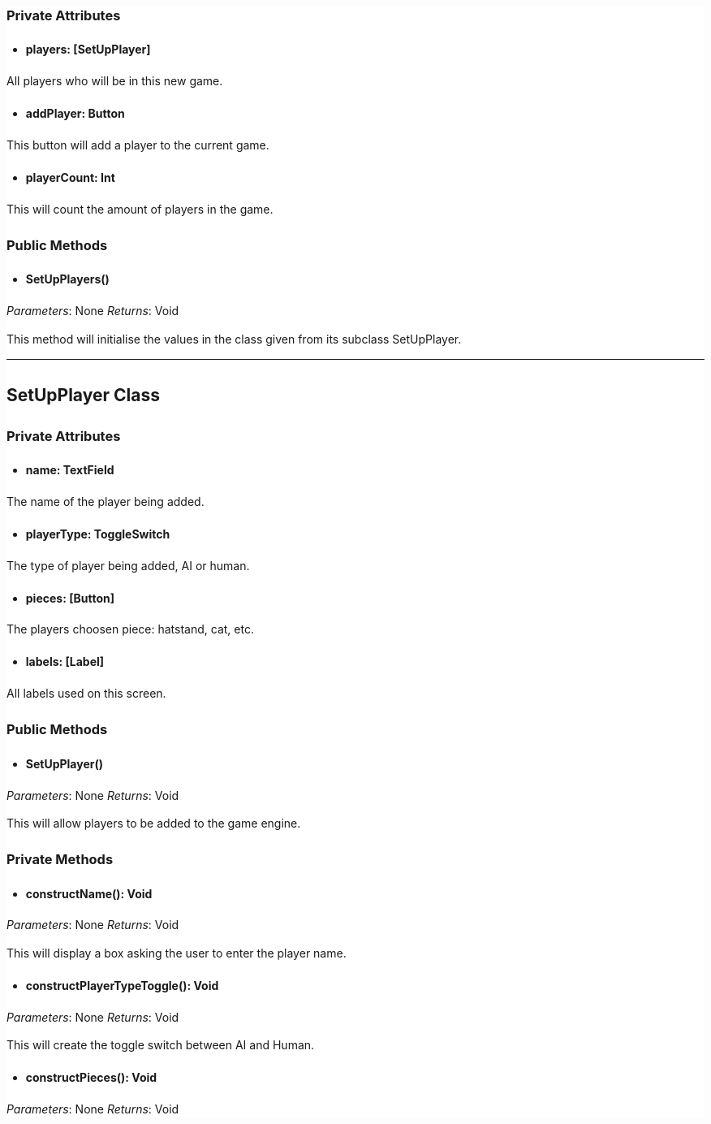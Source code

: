 ### Private Attributes 
- #### players: [SetUpPlayer]
All players who will be in this new game.
- #### addPlayer: Button
This button will add a player to the current game.
- #### playerCount: Int
This will count the amount of players in the game.
### Public Methods 
- #### SetUpPlayers()
*Parameters*: None
*Returns*: Void

This method will initialise the values in the class given from its subclass SetUpPlayer.

---
## SetUpPlayer Class

### Private Attributes 
- #### name: TextField
The name of the player being added.

- #### playerType: ToggleSwitch
The type of player being added, AI or human. 

- #### pieces: [Button]
The players choosen piece: hatstand, cat, etc. 

- #### labels: [Label]
All labels used on this screen.

### Public Methods 
- #### SetUpPlayer()
*Parameters*: None
*Returns*: Void

This will allow players to be added to the game engine.

### Private Methods
- #### constructName(): Void
*Parameters*: None
*Returns*: Void

This will display a box asking the user to enter the player name.

- #### constructPlayerTypeToggle(): Void
*Parameters*: None
*Returns*: Void

This will create the toggle switch between AI and Human.

- #### constructPieces(): Void
*Parameters*: None
*Returns*: Void
